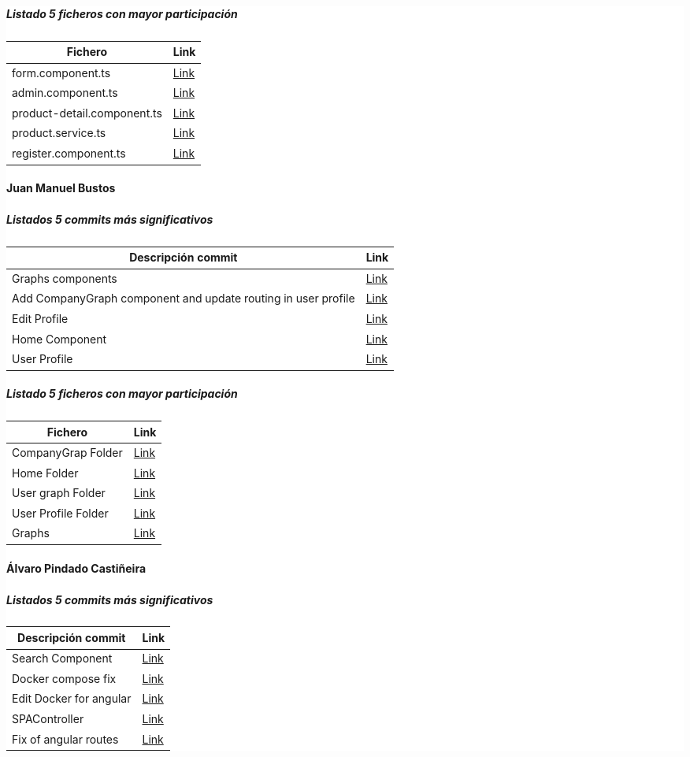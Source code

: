 ##### Listado 5 ficheros con mayor participación

| **Fichero**              | **Link**                                                                                                                |
| ------------------------ | ----------------------------------------------------------------------------------------------------------------------- |
| form.component.ts                    | [Link](https://github.com/CodeURJC-DAW-2024-25/webapp06/blob/main/frontend/src/app/components/newProdFrom/form.component.ts)                          |
| admin.component.ts | [Link](https://github.com/CodeURJC-DAW-2024-25/webapp06/blob/main/frontend/src/app/components/admin/admin.component.ts)    |
| product-detail.component.ts          | [Link](https://github.com/CodeURJC-DAW-2024-25/webapp06/blob/main/frontend/src/app/components/product-detail/product-detail.component.ts)        |
| product.service.ts       | [Link](https://github.com/CodeURJC-DAW-2024-25/webapp06/blob/main/frontend/src/app/service/product.service.ts) |
| register.component.ts       | [Link](https://github.com/CodeURJC-DAW-2024-25/webapp06/blob/main/frontend/src/app/components/register/register.component.ts)             |

#### Juan Manuel Bustos

##### Listados 5 commits más significativos

| **Descripción commit**              | **Link**                                                                                                 |
| ----------------------------------- | -------------------------------------------------------------------------------------------------------- |
| Graphs components | [Link](https://github.com/CodeURJC-DAW-2024-25/webapp06/commit/3b88f16bf444d1c4a2d9d54eea66ae392f9eedce) | 
| Add CompanyGraph component and update routing in user profile | [Link](https://github.com/CodeURJC-DAW-2024-25/webapp06/commit/0a15a2491904864bf4447ac465a12d3272f6ea19) |
| Edit Profile  | [Link](https://github.com/CodeURJC-DAW-2024-25/webapp06/commit/72f928948028cf53a1dcc0176793eda1f693ddd6) |
| Home Component | [Link](https://github.com/CodeURJC-DAW-2024-25/webapp06/commit/1950bc9043dff7a586594e9b0d64c3ce810ac9ad ) |
| User Profile | [Link]( https://github.com/CodeURJC-DAW-2024-25/webapp06/commit/68dfbee4ffde9924febf84eed4c0fbf9190b37a6) |

##### Listado 5 ficheros con mayor participación

| **Fichero**              | **Link**                                                                                                                |
| ------------------------ | ----------------------------------------------------------------------------------------------------------------------- |
| CompanyGrap Folder  | [Link](https://github.com/CodeURJC-DAW-2024-25/webapp06/tree/main/frontend/src/app/components/company-graph)                          |
| Home Folder | [Link](https://github.com/CodeURJC-DAW-2024-25/webapp06/tree/main/frontend/src/app/components/home)    |
| User graph Folder       | [Link](https://github.com/CodeURJC-DAW-2024-25/webapp06/tree/main/frontend/src/app/components/user-graph)        |
| User Profile Folder  | [Link](https://github.com/CodeURJC-DAW-2024-25/webapp06/tree/main/frontend/src/app/components/user-profile) |
| Graphs  | [Link](https://github.com/CodeURJC-DAW-2024-25/webapp06/blob/main/frontend/src/app/components/company-graph/company-graph.component.ts)             |


#### Álvaro Pindado Castiñeira

##### Listados 5 commits más significativos

| **Descripción commit**              | **Link**                                                                                                 |
| ----------------------------------- | -------------------------------------------------------------------------------------------------------- |
| Search Component | [Link](https://github.com/CodeURJC-DAW-2024-25/webapp06/commit/e6e4136f64a2689369c7de8bcc8d4d362e4592cc) | 
| Docker compose fix | [Link](https://github.com/CodeURJC-DAW-2024-25/webapp06/commit/1b308314d20c26ce92986a00f13fbcadcec1aea9) |
| Edit Docker for angular  | [Link](https://github.com/CodeURJC-DAW-2024-25/webapp06/commit/d4724d954f8e722418d7e8e572e6c804db92c761) |
| SPAController | [Link](https://github.com/CodeURJC-DAW-2024-25/webapp06/commit/05914265cf86c662d7a0694e24f4f96ec3dad434) |
| Fix of angular routes | [Link](https://github.com/CodeURJC-DAW-2024-25/webapp06/commit/006f4f1e25ce269f6a1bb23182ab75e5a763ce2e#diff-08f076a2daedf220c1e1be766b4f22d3c7808db95aa892f395c52df6a8ab9971) |
